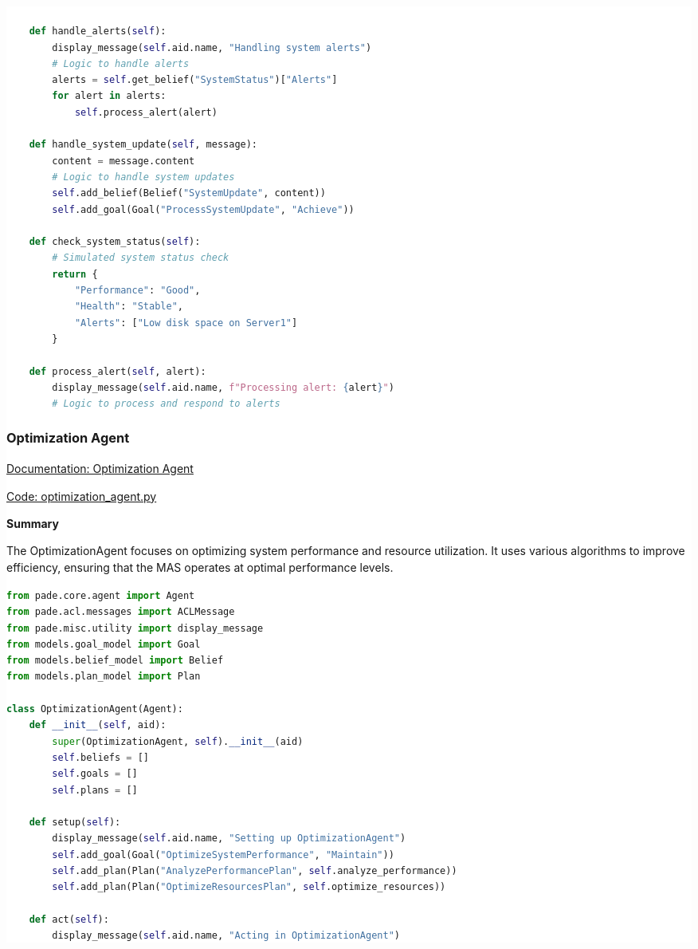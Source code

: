 ```python

    def handle_alerts(self):
        display_message(self.aid.name, "Handling system alerts")
        # Logic to handle alerts
        alerts = self.get_belief("SystemStatus")["Alerts"]
        for alert in alerts:
            self.process_alert(alert)

    def handle_system_update(self, message):
        content = message.content
        # Logic to handle system updates
        self.add_belief(Belief("SystemUpdate", content))
        self.add_goal(Goal("ProcessSystemUpdate", "Achieve"))

    def check_system_status(self):
        # Simulated system status check
        return {
            "Performance": "Good",
            "Health": "Stable",
            "Alerts": ["Low disk space on Server1"]
        }

    def process_alert(self, alert):
        display_message(self.aid.name, f"Processing alert: {alert}")
        # Logic to process and respond to alerts

```

### Optimization Agent

[Documentation: Optimization Agent](MABOS%20Agents%20802e80b2142d4204bda52eb9f5e42189/Documentation%20Optimization%20Agent%209a4dda2d09b5450faa542153c99c6494.md)

[Code: optimization_agent.py](MABOS%20Agents%20802e80b2142d4204bda52eb9f5e42189/Code%20optimization_agent%20py%206a67abe1385c4be6b37fc0d7e730ec15.md)

**Summary**

The OptimizationAgent focuses on optimizing system performance and resource utilization. It uses various algorithms to improve efficiency, ensuring that the MAS operates at optimal performance levels.

```python
from pade.core.agent import Agent
from pade.acl.messages import ACLMessage
from pade.misc.utility import display_message
from models.goal_model import Goal
from models.belief_model import Belief
from models.plan_model import Plan

class OptimizationAgent(Agent):
    def __init__(self, aid):
        super(OptimizationAgent, self).__init__(aid)
        self.beliefs = []
        self.goals = []
        self.plans = []

    def setup(self):
        display_message(self.aid.name, "Setting up OptimizationAgent")
        self.add_goal(Goal("OptimizeSystemPerformance", "Maintain"))
        self.add_plan(Plan("AnalyzePerformancePlan", self.analyze_performance))
        self.add_plan(Plan("OptimizeResourcesPlan", self.optimize_resources))

    def act(self):
        display_message(self.aid.name, "Acting in OptimizationAgent")
```